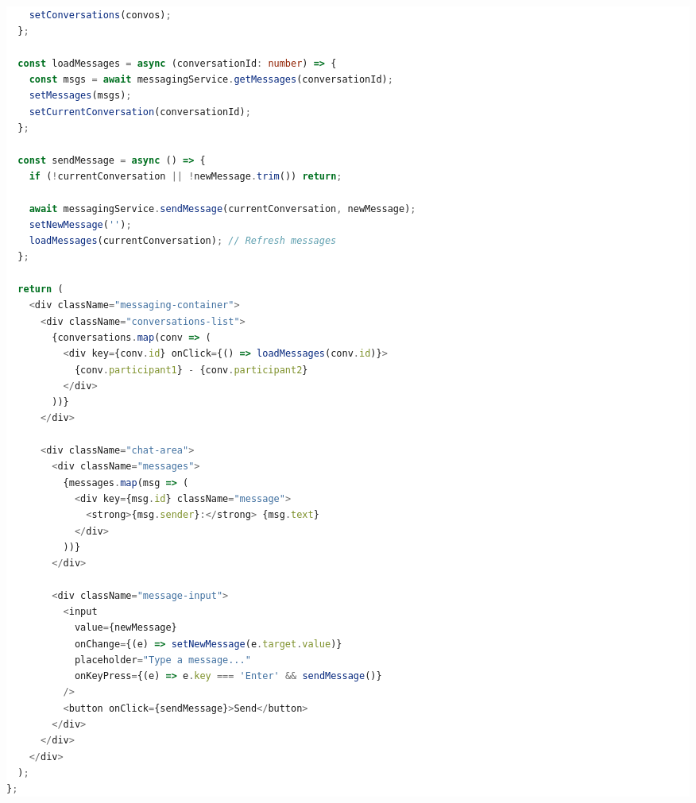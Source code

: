 ```typescript
    setConversations(convos);
  };

  const loadMessages = async (conversationId: number) => {
    const msgs = await messagingService.getMessages(conversationId);
    setMessages(msgs);
    setCurrentConversation(conversationId);
  };

  const sendMessage = async () => {
    if (!currentConversation || !newMessage.trim()) return;
    
    await messagingService.sendMessage(currentConversation, newMessage);
    setNewMessage('');
    loadMessages(currentConversation); // Refresh messages
  };

  return (
    <div className="messaging-container">
      <div className="conversations-list">
        {conversations.map(conv => (
          <div key={conv.id} onClick={() => loadMessages(conv.id)}>
            {conv.participant1} - {conv.participant2}
          </div>
        ))}
      </div>
      
      <div className="chat-area">
        <div className="messages">
          {messages.map(msg => (
            <div key={msg.id} className="message">
              <strong>{msg.sender}:</strong> {msg.text}
            </div>
          ))}
        </div>
        
        <div className="message-input">
          <input
            value={newMessage}
            onChange={(e) => setNewMessage(e.target.value)}
            placeholder="Type a message..."
            onKeyPress={(e) => e.key === 'Enter' && sendMessage()}
          />
          <button onClick={sendMessage}>Send</button>
        </div>
      </div>
    </div>
  );
};
```
